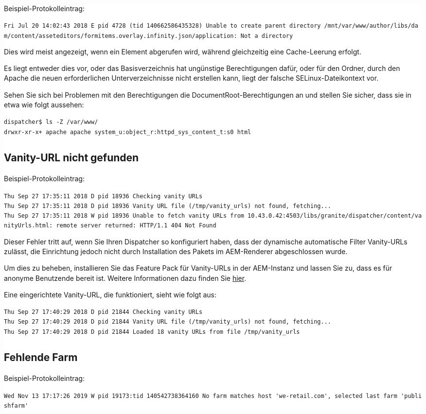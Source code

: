 Beispiel-Protokolleintrag:

```
Fri Jul 20 14:02:43 2018 E pid 4728 (tid 140662586435328) Unable to create parent directory /mnt/var/www/author/libs/dam/content/asseteditors/formitems.overlay.infinity.json/application: Not a directory
```

Dies wird meist angezeigt, wenn ein Element abgerufen wird, während gleichzeitig eine Cache-Leerung erfolgt.

Es liegt entweder dies vor, oder das Basisverzeichnis hat ungünstige Berechtigungen dafür, oder für den Ordner, durch den Apache die neuen erforderlichen Unterverzeichnisse nicht erstellen kann, liegt der falsche SELinux-Dateikontext vor.

Sehen Sie sich bei Problemen mit den Berechtigungen die DocumentRoot-Berechtigungen an und stellen Sie sicher, dass sie in etwa wie folgt aussehen:

```
dispatcher$ ls -Z /var/www/
drwxr-xr-x+ apache apache system_u:object_r:httpd_sys_content_t:s0 html
```

## Vanity-URL nicht gefunden

Beispiel-Protokolleintrag:

```
Thu Sep 27 17:35:11 2018 D pid 18936 Checking vanity URLs 
Thu Sep 27 17:35:11 2018 D pid 18936 Vanity URL file (/tmp/vanity_urls) not found, fetching... 
Thu Sep 27 17:35:11 2018 W pid 18936 Unable to fetch vanity URLs from 10.43.0.42:4503/libs/granite/dispatcher/content/vanityUrls.html: remote server returned: HTTP/1.1 404 Not Found
```

Dieser Fehler tritt auf, wenn Sie Ihren Dispatcher so konfiguriert haben, dass der dynamische automatische Filter Vanity-URLs zulässt, die Einrichtung jedoch nicht durch Installation des Pakets im AEM-Renderer abgeschlossen wurde.

Um dies zu beheben, installieren Sie das Feature Pack für Vanity-URLs in der AEM-Instanz und lassen Sie zu, dass es für anonyme Benutzende bereit ist. Weitere Informationen dazu finden Sie [hier](https://experienceleague.adobe.com/docs/experience-cloud-kcs/kbarticles/KA-17463.html%3Flang%3Den).

Eine eingerichtete Vanity-URL, die funktioniert, sieht wie folgt aus:

```
Thu Sep 27 17:40:29 2018 D pid 21844 Checking vanity URLs 
Thu Sep 27 17:40:29 2018 D pid 21844 Vanity URL file (/tmp/vanity_urls) not found, fetching... 
Thu Sep 27 17:40:29 2018 D pid 21844 Loaded 18 vanity URLs from file /tmp/vanity_urls
```

## Fehlende Farm

Beispiel-Protokolleintrag:

```
Wed Nov 13 17:17:26 2019 W pid 19173:tid 140542738364160 No farm matches host 'we-retail.com', selected last farm 'publishfarm'
```
